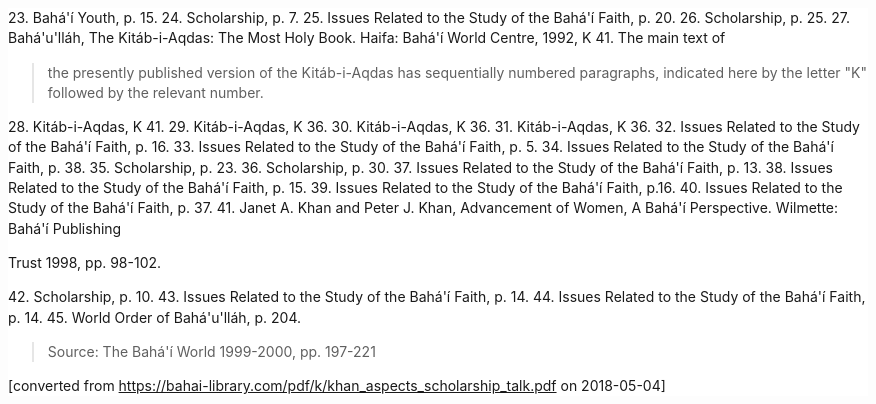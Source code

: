 23\. Bahá'í Youth, p. 15.
24\. Scholarship, p. 7.
25\. Issues Related to the Study of the Bahá'í Faith, p. 20.
26\. Scholarship, p. 25.
27\. Bahá'u'lláh, The Kitáb-i-Aqdas: The Most Holy Book. Haifa: Bahá'í World Centre, 1992, K 41. The main text of

> the presently published version of the Kitáb-i-Aqdas has sequentially numbered paragraphs, indicated here by
> the letter "K" followed by the relevant number.

28\. Kitáb-i-Aqdas, K 41.
29\. Kitáb-i-Aqdas, K 36.
30\. Kitáb-i-Aqdas, K 36.
31\. Kitáb-i-Aqdas, K 36.
32\. Issues Related to the Study of the Bahá'í Faith, p. 16.
33\. Issues Related to the Study of the Bahá'í Faith, p. 5.
34\. Issues Related to the Study of the Bahá'í Faith, p. 38.
35\. Scholarship, p. 23.
36\. Scholarship, p. 30.
37\. Issues Related to the Study of the Bahá'í Faith, p. 13.
38\. Issues Related to the Study of the Bahá'í Faith, p. 15.
39\. Issues Related to the Study of the Bahá'í Faith, p.16.
40\. Issues Related to the Study of the Bahá'í Faith, p. 37.
41\. Janet A. Khan and Peter J. Khan, Advancement of Women, A Bahá'í Perspective. Wilmette: Bahá'í Publishing

Trust 1998, pp. 98-102.

42\. Scholarship, p. 10.
43\. Issues Related to the Study of the Bahá'í Faith, p. 14.
44\. Issues Related to the Study of the Bahá'í Faith, p. 14.
45\. World Order of Bahá'u'lláh, p. 204.

> Source: The Bahá'í World 1999-2000, pp. 197-221


[converted from https://bahai-library.com/pdf/k/khan_aspects_scholarship_talk.pdf on 2018-05-04]


